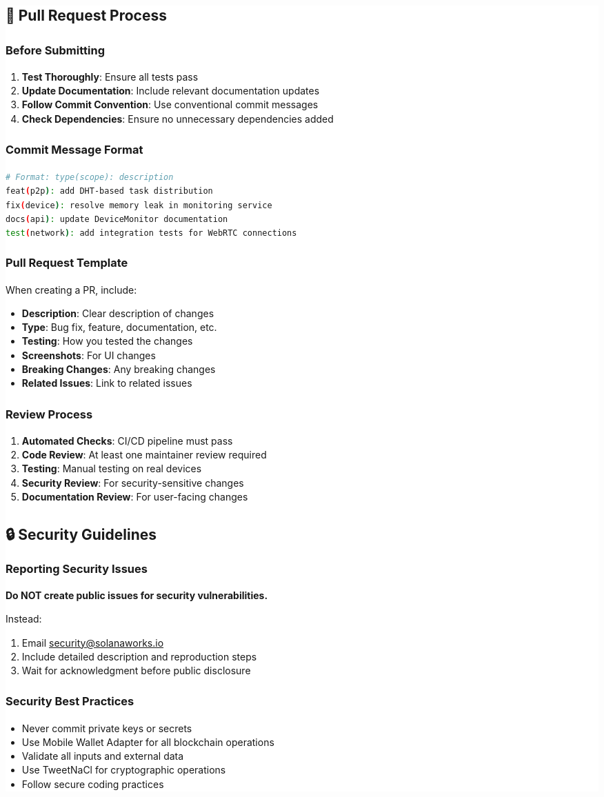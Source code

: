 ## 📝 Pull Request Process

### Before Submitting
1. **Test Thoroughly**: Ensure all tests pass
2. **Update Documentation**: Include relevant documentation updates
3. **Follow Commit Convention**: Use conventional commit messages
4. **Check Dependencies**: Ensure no unnecessary dependencies added

### Commit Message Format
```bash
# Format: type(scope): description
feat(p2p): add DHT-based task distribution
fix(device): resolve memory leak in monitoring service
docs(api): update DeviceMonitor documentation
test(network): add integration tests for WebRTC connections
```

### Pull Request Template
When creating a PR, include:
- **Description**: Clear description of changes
- **Type**: Bug fix, feature, documentation, etc.
- **Testing**: How you tested the changes
- **Screenshots**: For UI changes
- **Breaking Changes**: Any breaking changes
- **Related Issues**: Link to related issues

### Review Process
1. **Automated Checks**: CI/CD pipeline must pass
2. **Code Review**: At least one maintainer review required
3. **Testing**: Manual testing on real devices
4. **Security Review**: For security-sensitive changes
5. **Documentation Review**: For user-facing changes

## 🔒 Security Guidelines

### Reporting Security Issues
**Do NOT create public issues for security vulnerabilities.**

Instead:
1. Email security@solanaworks.io
2. Include detailed description and reproduction steps
3. Wait for acknowledgment before public disclosure

### Security Best Practices
- Never commit private keys or secrets
- Use Mobile Wallet Adapter for all blockchain operations
- Validate all inputs and external data
- Use TweetNaCl for cryptographic operations
- Follow secure coding practices
